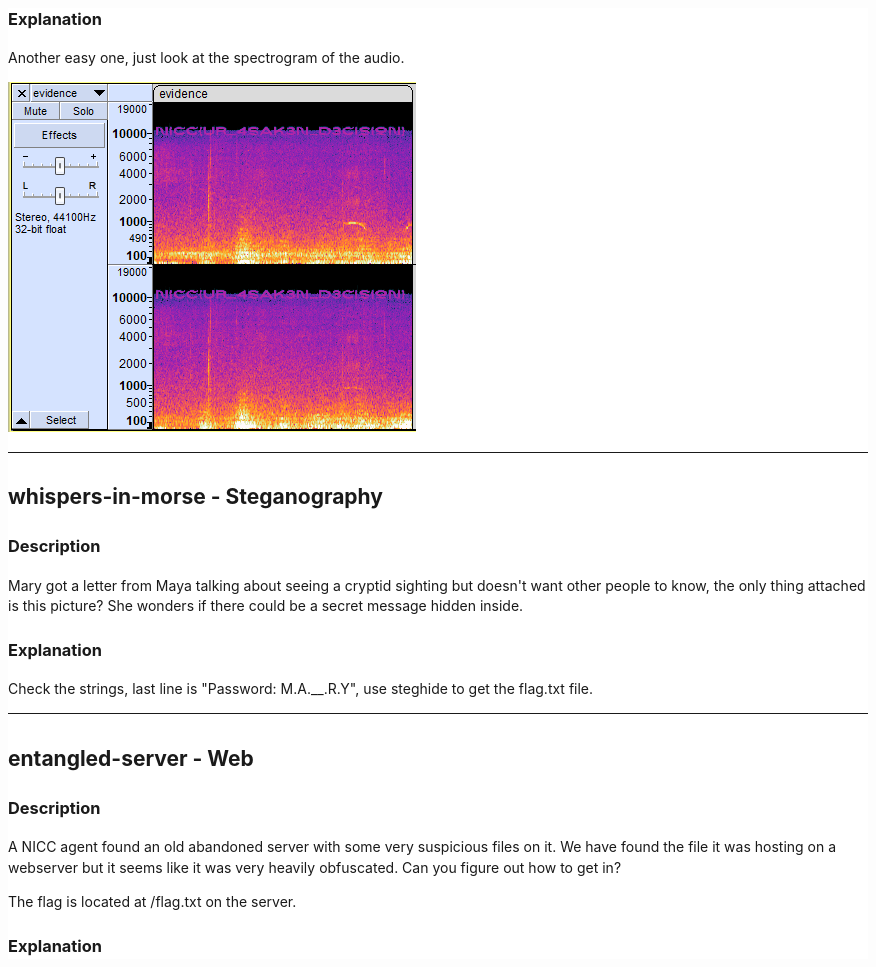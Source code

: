 ### Explanation

Another easy one, just look at the spectrogram of the audio.

![alt text](image.png)


---

## whispers-in-morse - Steganography

### Description

Mary got a letter from Maya talking about seeing a cryptid sighting but doesn't want other people to know, the only thing attached is this picture? She wonders if there could be a secret message hidden inside.

### Explanation

Check the strings, last line is "Password: M.A.__.R.Y", use steghide to get the flag.txt file.

---

## entangled-server - Web

### Description

A NICC agent found an old abandoned server with some very suspicious files on it. We have found the file it was hosting on a webserver but it seems like it was very heavily obfuscated. Can you figure out how to get in?

The flag is located at /flag.txt on the server.

### Explanation
